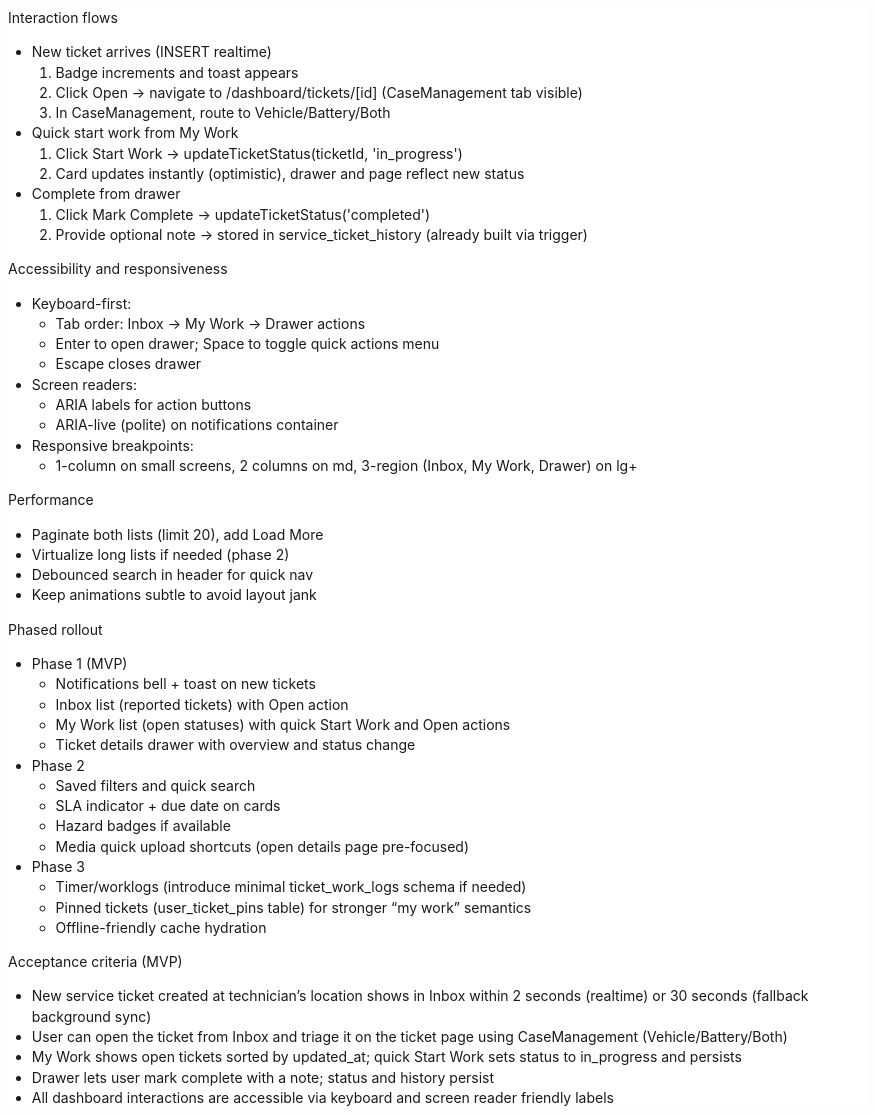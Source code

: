 Interaction flows
- New ticket arrives (INSERT realtime)
  1) Badge increments and toast appears
  2) Click Open → navigate to /dashboard/tickets/[id] (CaseManagement tab visible)
  3) In CaseManagement, route to Vehicle/Battery/Both
- Quick start work from My Work
  1) Click Start Work → updateTicketStatus(ticketId, 'in_progress')
  2) Card updates instantly (optimistic), drawer and page reflect new status
- Complete from drawer
  1) Click Mark Complete → updateTicketStatus('completed')
  2) Provide optional note → stored in service_ticket_history (already built via trigger)

Accessibility and responsiveness
- Keyboard-first:
  - Tab order: Inbox → My Work → Drawer actions
  - Enter to open drawer; Space to toggle quick actions menu
  - Escape closes drawer
- Screen readers:
  - ARIA labels for action buttons
  - ARIA-live (polite) on notifications container
- Responsive breakpoints:
  - 1-column on small screens, 2 columns on md, 3-region (Inbox, My Work, Drawer) on lg+

Performance
- Paginate both lists (limit 20), add Load More
- Virtualize long lists if needed (phase 2)
- Debounced search in header for quick nav
- Keep animations subtle to avoid layout jank

Phased rollout
- Phase 1 (MVP)
  - Notifications bell + toast on new tickets
  - Inbox list (reported tickets) with Open action
  - My Work list (open statuses) with quick Start Work and Open actions
  - Ticket details drawer with overview and status change
- Phase 2
  - Saved filters and quick search
  - SLA indicator + due date on cards
  - Hazard badges if available
  - Media quick upload shortcuts (open details page pre-focused)
- Phase 3
  - Timer/worklogs (introduce minimal ticket_work_logs schema if needed)
  - Pinned tickets (user_ticket_pins table) for stronger “my work” semantics
  - Offline-friendly cache hydration

Acceptance criteria (MVP)
- New service ticket created at technician’s location shows in Inbox within 2 seconds (realtime) or 30 seconds (fallback background sync)
- User can open the ticket from Inbox and triage it on the ticket page using CaseManagement (Vehicle/Battery/Both)
- My Work shows open tickets sorted by updated_at; quick Start Work sets status to in_progress and persists
- Drawer lets user mark complete with a note; status and history persist
- All dashboard interactions are accessible via keyboard and screen reader friendly labels
